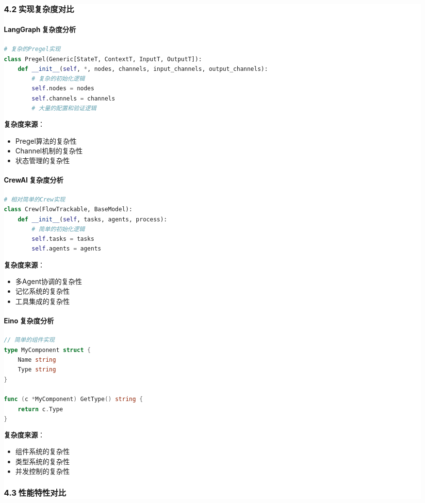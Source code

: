 ### 4.2 实现复杂度对比

#### LangGraph 复杂度分析
```python
# 复杂的Pregel实现
class Pregel(Generic[StateT, ContextT, InputT, OutputT]):
    def __init__(self, *, nodes, channels, input_channels, output_channels):
        # 复杂的初始化逻辑
        self.nodes = nodes
        self.channels = channels
        # 大量的配置和验证逻辑
```

**复杂度来源**：
- Pregel算法的复杂性
- Channel机制的复杂性
- 状态管理的复杂性

#### CrewAI 复杂度分析
```python
# 相对简单的Crew实现
class Crew(FlowTrackable, BaseModel):
    def __init__(self, tasks, agents, process):
        # 简单的初始化逻辑
        self.tasks = tasks
        self.agents = agents
```

**复杂度来源**：
- 多Agent协调的复杂性
- 记忆系统的复杂性
- 工具集成的复杂性

#### Eino 复杂度分析
```go
// 简单的组件实现
type MyComponent struct {
    Name string
    Type string
}

func (c *MyComponent) GetType() string {
    return c.Type
}
```

**复杂度来源**：
- 组件系统的复杂性
- 类型系统的复杂性
- 并发控制的复杂性

### 4.3 性能特性对比
